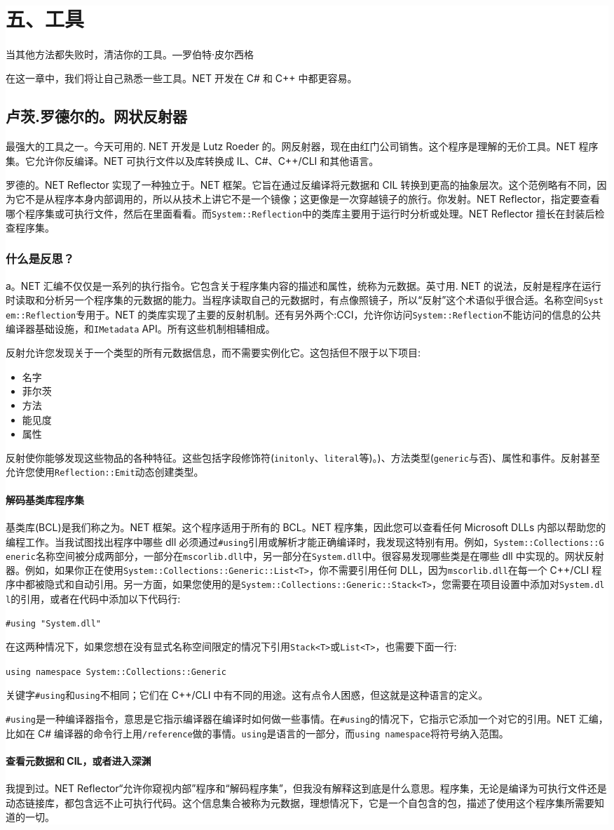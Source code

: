 # 五、工具

当其他方法都失败时，清洁你的工具。—罗伯特·皮尔西格

在这一章中，我们将让自己熟悉一些工具。NET 开发在 C# 和 C++ 中都更容易。

## 卢茨.罗德尔的。网状反射器

最强大的工具之一。今天可用的. NET 开发是 Lutz Roeder 的。网反射器，现在由红门公司销售。这个程序是理解的无价工具。NET 程序集。它允许你反编译。NET 可执行文件以及库转换成 IL、C#、C++/CLI 和其他语言。

罗德的。NET Reflector 实现了一种独立于。NET 框架。它旨在通过反编译将元数据和 CIL 转换到更高的抽象层次。这个范例略有不同，因为它不是从程序本身内部调用的，所以从技术上讲它不是一个镜像；这更像是一次穿越镜子的旅行。你发射。NET Reflector，指定要查看哪个程序集或可执行文件，然后在里面看看。而`System::Reflection`中的类库主要用于运行时分析或处理。NET Reflector 擅长在封装后检查程序集。

### 什么是反思？

a。NET 汇编不仅仅是一系列的执行指令。它包含关于程序集内容的描述和属性，统称为元数据。英寸用. NET 的说法，反射是程序在运行时读取和分析另一个程序集的元数据的能力。当程序读取自己的元数据时，有点像照镜子，所以“反射”这个术语似乎很合适。名称空间`System::Reflection`专用于。NET 的类库实现了主要的反射机制。还有另外两个:CCI，允许你访问`System::Reflection`不能访问的信息的公共编译器基础设施，和`IMetadata` API。所有这些机制相辅相成。

反射允许您发现关于一个类型的所有元数据信息，而不需要实例化它。这包括但不限于以下项目:

*   名字
*   菲尔茨
*   方法
*   能见度
*   属性

反射使你能够发现这些物品的各种特征。这些包括字段修饰符(`initonly`、`literal`等)。)、方法类型(`generic`与否)、属性和事件。反射甚至允许您使用`Reflection::Emit`动态创建类型。

#### 解码基类库程序集

基类库(BCL)是我们称之为。NET 框架。这个程序适用于所有的 BCL。NET 程序集，因此您可以查看任何 Microsoft DLLs 内部以帮助您的编程工作。当我试图找出程序中哪些 dll 必须通过`#using`引用或解析才能正确编译时，我发现这特别有用。例如，`System::Collections::Generic`名称空间被分成两部分，一部分在`mscorlib.dll`中，另一部分在`System.dll`中。很容易发现哪些类是在哪些 dll 中实现的。网状反射器。例如，如果你正在使用`System::Collections::Generic::List<T>`，你不需要引用任何 DLL，因为`mscorlib.dll`在每一个 C++/CLI 程序中都被隐式和自动引用。另一方面，如果您使用的是`System::Collections::Generic::Stack<T>`，您需要在项目设置中添加对`System.dll`的引用，或者在代码中添加以下代码行:

`#using "System.dll"`

在这两种情况下，如果您想在没有显式名称空间限定的情况下引用`Stack<T>`或`List<T>`，也需要下面一行:

`using namespace System::Collections::Generic`

关键字`#using`和`using`不相同；它们在 C++/CLI 中有不同的用途。这有点令人困惑，但这就是这种语言的定义。

`#using`是一种编译器指令，意思是它指示编译器在编译时如何做一些事情。在`#using`的情况下，它指示它添加一个对它的引用。NET 汇编，比如在 C# 编译器的命令行上用`/reference`做的事情。`using`是语言的一部分，而`using namespace`将符号纳入范围。

#### 查看元数据和 CIL，或者进入深渊

我提到过。NET Reflector“允许你窥视内部”程序和“解码程序集”，但我没有解释这到底是什么意思。程序集，无论是编译为可执行文件还是动态链接库，都包含远不止可执行代码。这个信息集合被称为元数据，理想情况下，它是一个自包含的包，描述了使用这个程序集所需要知道的一切。
